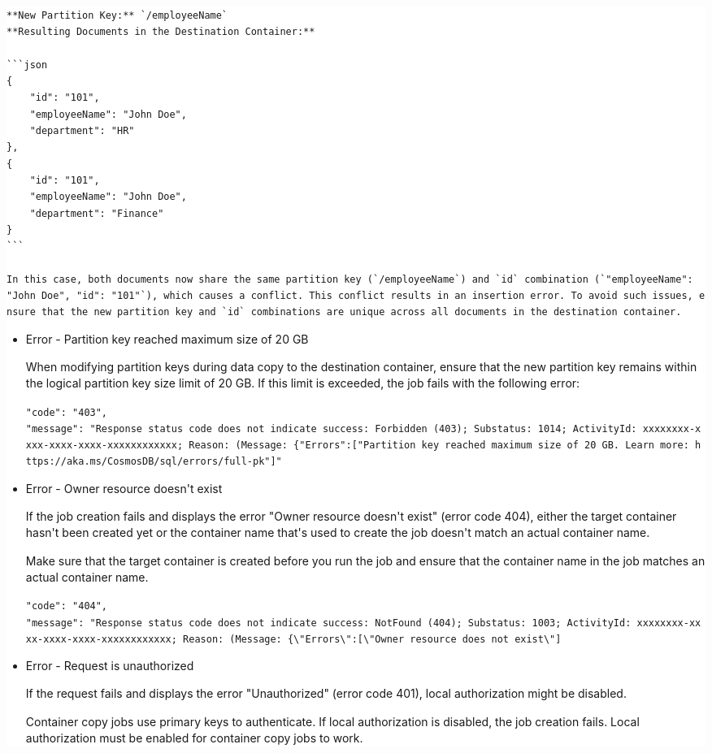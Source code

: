     **New Partition Key:** `/employeeName`  
    **Resulting Documents in the Destination Container:**

    ```json
    {
        "id": "101",
        "employeeName": "John Doe",
        "department": "HR"
    },
    {
        "id": "101",
        "employeeName": "John Doe",
        "department": "Finance"
    }
    ```

    In this case, both documents now share the same partition key (`/employeeName`) and `id` combination (`"employeeName": "John Doe", "id": "101"`), which causes a conflict. This conflict results in an insertion error. To avoid such issues, ensure that the new partition key and `id` combinations are unique across all documents in the destination container.

* Error - Partition key reached maximum size of 20 GB

    When modifying partition keys during data copy to the destination container, ensure that the new partition key remains within the logical partition key size limit of 20 GB. If this limit is exceeded, the job fails with the following error:

    ```output
    "code": "403",
    "message": "Response status code does not indicate success: Forbidden (403); Substatus: 1014; ActivityId: xxxxxxxx-xxxx-xxxx-xxxx-xxxxxxxxxxxx; Reason: (Message: {"Errors":["Partition key reached maximum size of 20 GB. Learn more: https://aka.ms/CosmosDB/sql/errors/full-pk"]"
    ```

* Error - Owner resource doesn't exist

    If the job creation fails and displays the error "Owner resource doesn't exist" (error code 404), either the target container hasn't been created yet or the container name that's used to create the job doesn't match an actual container name.

    Make sure that the target container is created before you run the job and ensure that the container name in the job matches an actual container name.

    ```output
    "code": "404",
    "message": "Response status code does not indicate success: NotFound (404); Substatus: 1003; ActivityId: xxxxxxxx-xxxx-xxxx-xxxx-xxxxxxxxxxxx; Reason: (Message: {\"Errors\":[\"Owner resource does not exist\"]
    ```

* Error - Request is unauthorized

    If the request fails and displays the error "Unauthorized" (error code 401), local authorization might be disabled.

    Container copy jobs use primary keys to authenticate. If local authorization is disabled, the job creation fails. Local authorization must be enabled for container copy jobs to work.
